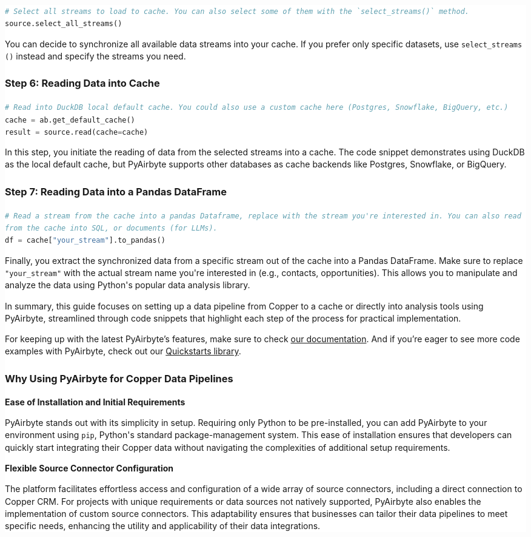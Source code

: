 ```python
# Select all streams to load to cache. You can also select some of them with the `select_streams()` method.
source.select_all_streams()
```
You can decide to synchronize all available data streams into your cache. If you prefer only specific datasets, use `select_streams()` instead and specify the streams you need.

### Step 6: Reading Data into Cache

```python
# Read into DuckDB local default cache. You could also use a custom cache here (Postgres, Snowflake, BigQuery, etc.)
cache = ab.get_default_cache()
result = source.read(cache=cache)
```
In this step, you initiate the reading of data from the selected streams into a cache. The code snippet demonstrates using DuckDB as the local default cache, but PyAirbyte supports other databases as cache backends like Postgres, Snowflake, or BigQuery.

### Step 7: Reading Data into a Pandas DataFrame

```python
# Read a stream from the cache into a pandas Dataframe, replace with the stream you're interested in. You can also read from the cache into SQL, or documents (for LLMs).
df = cache["your_stream"].to_pandas()
```
Finally, you extract the synchronized data from a specific stream out of the cache into a Pandas DataFrame. Make sure to replace `"your_stream"` with the actual stream name you're interested in (e.g., contacts, opportunities). This allows you to manipulate and analyze the data using Python's popular data analysis library.

In summary, this guide focuses on setting up a data pipeline from Copper to a cache or directly into analysis tools using PyAirbyte, streamlined through code snippets that highlight each step of the process for practical implementation.

For keeping up with the latest PyAirbyte’s features, make sure to check [our documentation](https://docs.airbyte.com/using-airbyte/pyairbyte/getting-started). And if you’re eager to see more code examples with PyAirbyte, check out our [Quickstarts library](https://github.com/airbytehq/quickstarts/tree/main/pyairbyte_notebooks).

### Why Using PyAirbyte for Copper Data Pipelines

**Ease of Installation and Initial Requirements**

PyAirbyte stands out with its simplicity in setup. Requiring only Python to be pre-installed, you can add PyAirbyte to your environment using `pip`, Python's standard package-management system. This ease of installation ensures that developers can quickly start integrating their Copper data without navigating the complexities of additional setup requirements.

**Flexible Source Connector Configuration**

The platform facilitates effortless access and configuration of a wide array of source connectors, including a direct connection to Copper CRM. For projects with unique requirements or data sources not natively supported, PyAirbyte also enables the implementation of custom source connectors. This adaptability ensures that businesses can tailor their data pipelines to meet specific needs, enhancing the utility and applicability of their data integrations.
